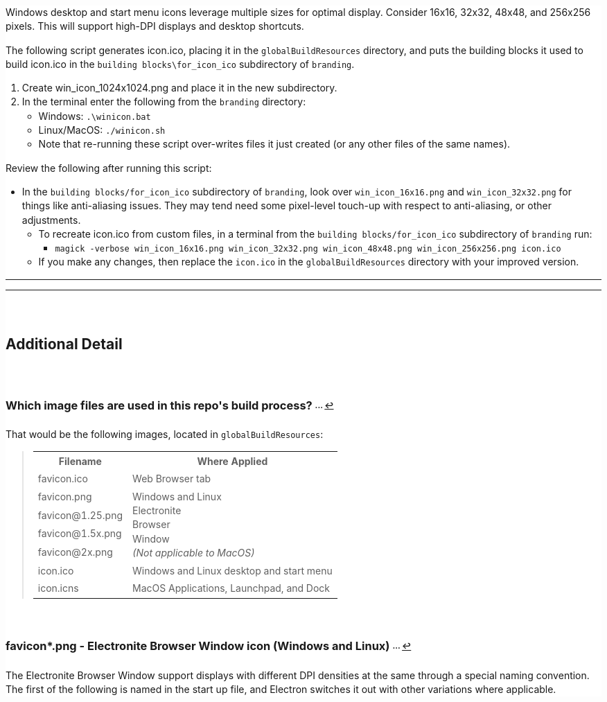 Windows desktop and start menu icons leverage multiple sizes for optimal display. Consider 16x16, 32x32, 48x48, and 256x256 pixels. This will support high-DPI displays and desktop shortcuts.

The following script generates icon.ico, placing it in the `globalBuildResources` directory, and puts the building blocks it used to build icon.ico in the `building blocks\for_icon_ico` subdirectory of `branding`.

1. Create win_icon_1024x1024.png and place it in the new subdirectory.
2. In the terminal enter the following from the `branding` directory:
   - Windows: `.\winicon.bat`
   - Linux/MacOS: `./winicon.sh`
   - Note that re-running these script over-writes files it just created (or any other files of the same names).

Review the following after running this script:
- In the `building blocks/for_icon_ico` subdirectory of `branding`, look over `win_icon_16x16.png` and `win_icon_32x32.png` for things like anti-aliasing issues. They may tend need some pixel-level touch-up with respect to anti-aliasing, or other adjustments.
  - To recreate icon.ico from custom files, in a terminal from the `building blocks/for_icon_ico` subdirectory of `branding` run:
    - `magick -verbose win_icon_16x16.png win_icon_32x32.png win_icon_48x48.png win_icon_256x256.png icon.ico`
  - If you make any changes, then replace the `icon.ico` in the `globalBuildResources` directory with your improved version.

---
---

<span id="additional">&nbsp;</span>
## Additional Detail

<span id="used">&nbsp;</span>
### Which image files are used in this repo's build process? <sub><sup>... [↩](#toc)</sup></sub>

That would be the following images, located in `globalBuildResources`:

<blockquote>
<table>
<tr><th>Filename</th><th>Where Applied</th></tr>
<tr><td>favicon.ico</td><td>Web Browser tab</td></tr>
<tr><td>favicon.png<td rowspan="4">Windows and Linux<br />Electronite<br />Browser<br />Window<br /><em>(Not applicable to MacOS)</em></td></tr>
<tr><td>favicon@1.25.png</td></tr>
<tr><td>favicon@1.5x.png</td></tr>
<tr><td>favicon@2x.png</td></tr>
<tr><td>icon.ico</td><td>Windows and Linux desktop and start menu</td></tr>
<tr><td>icon.icns</td><td>MacOS Applications, Launchpad, and Dock</td></tr>
</table>
</blockquote>

<span id="electron">&nbsp;</span>
### favicon*.png - Electronite Browser Window icon (Windows and Linux) <sub><sup>... [↩](#toc)</sup></sub>
The Electronite Browser Window support displays with different DPI densities at the same through a special naming convention. The first of the following is named in the start up file, and Electron switches it out with other variations where applicable.
